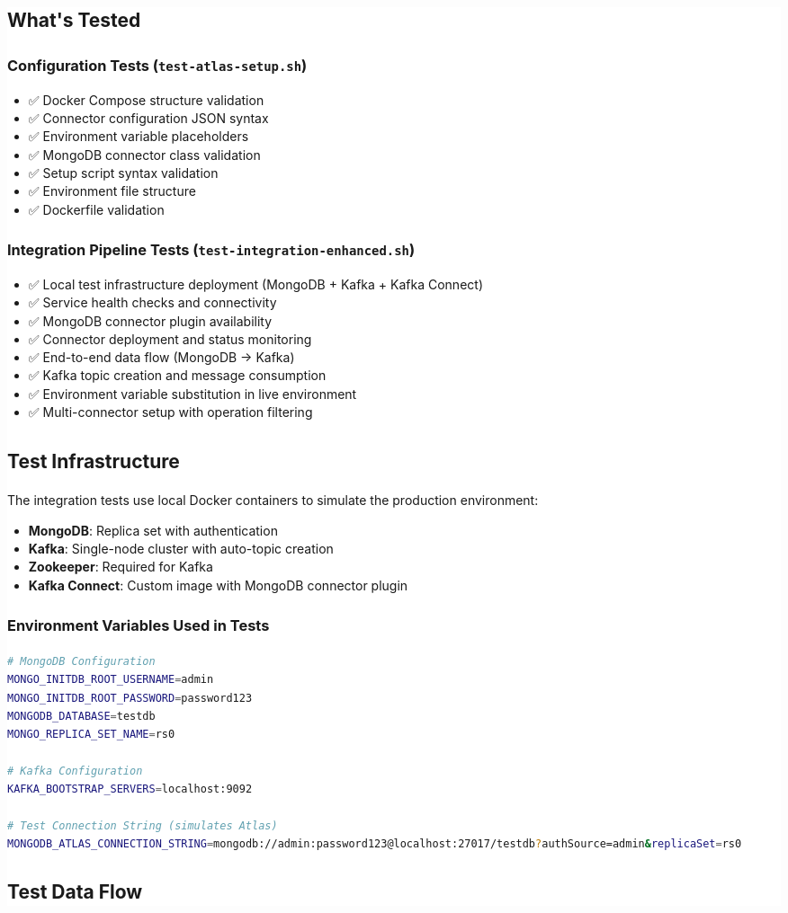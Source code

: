 ## What's Tested

### Configuration Tests (`test-atlas-setup.sh`)
- ✅ Docker Compose structure validation
- ✅ Connector configuration JSON syntax
- ✅ Environment variable placeholders
- ✅ MongoDB connector class validation
- ✅ Setup script syntax validation
- ✅ Environment file structure
- ✅ Dockerfile validation

### Integration Pipeline Tests (`test-integration-enhanced.sh`)
- ✅ Local test infrastructure deployment (MongoDB + Kafka + Kafka Connect)
- ✅ Service health checks and connectivity
- ✅ MongoDB connector plugin availability
- ✅ Connector deployment and status monitoring
- ✅ End-to-end data flow (MongoDB → Kafka)
- ✅ Kafka topic creation and message consumption
- ✅ Environment variable substitution in live environment
- ✅ Multi-connector setup with operation filtering

## Test Infrastructure

The integration tests use local Docker containers to simulate the production environment:

- **MongoDB**: Replica set with authentication
- **Kafka**: Single-node cluster with auto-topic creation
- **Zookeeper**: Required for Kafka
- **Kafka Connect**: Custom image with MongoDB connector plugin

### Environment Variables Used in Tests

```bash
# MongoDB Configuration
MONGO_INITDB_ROOT_USERNAME=admin
MONGO_INITDB_ROOT_PASSWORD=password123
MONGODB_DATABASE=testdb
MONGO_REPLICA_SET_NAME=rs0

# Kafka Configuration  
KAFKA_BOOTSTRAP_SERVERS=localhost:9092

# Test Connection String (simulates Atlas)
MONGODB_ATLAS_CONNECTION_STRING=mongodb://admin:password123@localhost:27017/testdb?authSource=admin&replicaSet=rs0
```

## Test Data Flow
